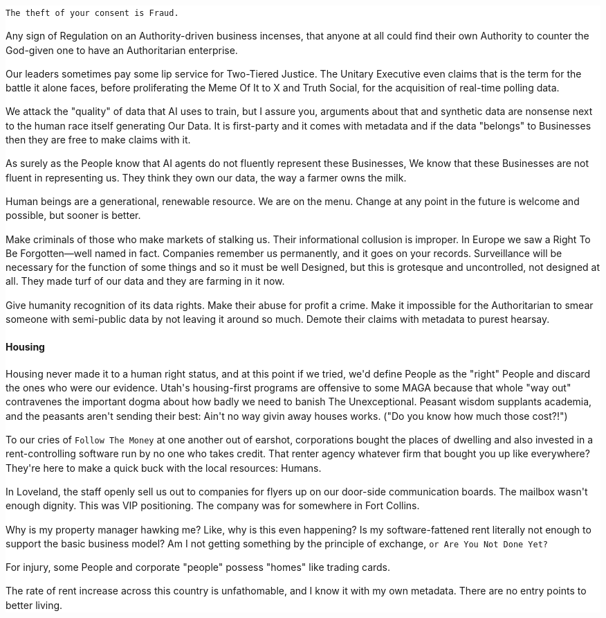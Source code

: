 `The theft of your consent is Fraud.`

Any sign of Regulation on an Authority-driven business incenses, that anyone at all could find their own Authority to counter the God-given one to have an Authoritarian enterprise.

Our leaders sometimes pay some lip service for Two-Tiered Justice. The Unitary Executive even claims that is the term for the battle it alone faces, before proliferating the Meme Of It to X and Truth Social, for the acquisition of real-time polling data.

We attack the "quality" of data that AI uses to train, but I assure you, arguments about that and synthetic data are nonsense next to the human race itself generating Our Data. It is first-party and it comes with metadata and if the data "belongs" to Businesses then they are free to make claims with it.

As surely as the People know that AI agents do not fluently represent these Businesses, We know that these Businesses are not fluent in representing us. They think they own our data, the way a farmer owns the milk.

Human beings are a generational, renewable resource. We are on the menu. Change at any point in the future is welcome and possible, but sooner is better.

Make criminals of those who make markets of stalking us. Their informational collusion is improper. In Europe we saw a Right To Be Forgotten—well named in fact. Companies remember us permanently, and it goes on your records. Surveillance will be necessary for the function of some things and so it must be well Designed, but this is grotesque and uncontrolled, not designed at all. They made turf of our data and they are farming in it now.

Give humanity recognition of its data rights. Make their abuse for profit a crime. Make it impossible for the Authoritarian to smear someone with semi-public data by not leaving it around so much. Demote their claims with metadata to purest hearsay.

#### Housing

Housing never made it to a human right status, and at this point if we tried, we'd define People as the "right" People and discard the ones who were our evidence. Utah's housing-first programs are offensive to some MAGA because that whole "way out" contravenes the important dogma about how badly we need to banish The Unexceptional. Peasant wisdom supplants academia, and the peasants aren't sending their best: Ain't no way givin away houses works. ("Do you know how much those cost?!")

To our cries of `Follow The Money` at one another out of earshot, corporations bought the places of dwelling and also invested in a rent-controlling software run by no one who takes credit. That renter agency whatever firm that bought you up like everywhere? They're here to make a quick buck with the local resources: Humans.

In Loveland, the staff openly sell us out to companies for flyers up on our door-side communication boards. The mailbox wasn't enough dignity. This was VIP positioning. The company was for somewhere in Fort Collins.

Why is my property manager hawking me? Like, why is this even happening? Is my software-fattened rent literally not enough to support the basic business model? Am I not getting something by the principle of exchange, `or Are You Not Done Yet?`

For injury, some People and corporate "people" possess "homes" like trading cards.

The rate of rent increase across this country is unfathomable, and I know it with my own metadata. There are no entry points to better living.
